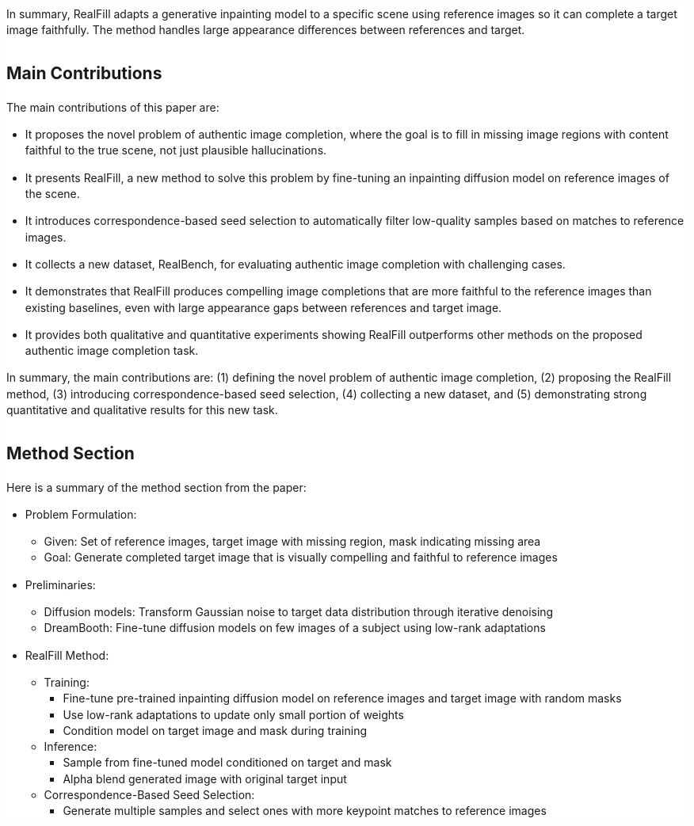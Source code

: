 In summary, RealFill adapts a generative inpainting model to a specific scene using reference images so it can complete a target image faithfully. The method handles large appearance differences between references and target.

## Main Contributions

 The main contributions of this paper are:

- It proposes the novel problem of authentic image completion, where the goal is to fill in missing image regions with content faithful to the true scene, not just plausible hallucinations. 

- It presents RealFill, a new method to solve this problem by fine-tuning an inpainting diffusion model on reference images of the scene.

- It introduces correspondence-based seed selection to automatically filter low-quality samples based on matches to reference images.

- It collects a new dataset, RealBench, for evaluating authentic image completion with challenging cases.

- It demonstrates that RealFill produces compelling image completions that are more faithful to the reference images than existing baselines, even with large appearance gaps between references and target image.

- It provides both qualitative and quantitative experiments showing RealFill outperforms other methods on the proposed authentic image completion task.

In summary, the main contributions are: (1) defining the novel problem of authentic image completion, (2) proposing the RealFill method, (3) introducing correspondence-based seed selection, (4) collecting a new dataset, and (5) demonstrating strong quantitative and qualitative results for this new task.

## Method Section

 Here is a summary of the method section from the paper:

- Problem Formulation:
    - Given: Set of reference images, target image with missing region, mask indicating missing area
    - Goal: Generate completed target image that is visually compelling and faithful to reference images

- Preliminaries:
    - Diffusion models: Transform Gaussian noise to target data distribution through iterative denoising
    - DreamBooth: Fine-tune diffusion models on few images of a subject using low-rank adaptations 

- RealFill Method:
    - Training: 
        - Fine-tune pre-trained inpainting diffusion model on reference images and target image with random masks
        - Use low-rank adaptations to update only small portion of weights
        - Condition model on target image and mask during training
    - Inference:
        - Sample from fine-tuned model conditioned on target and mask 
        - Alpha blend generated image with original target input
    - Correspondence-Based Seed Selection:
        - Generate multiple samples and select ones with more keypoint matches to reference images
